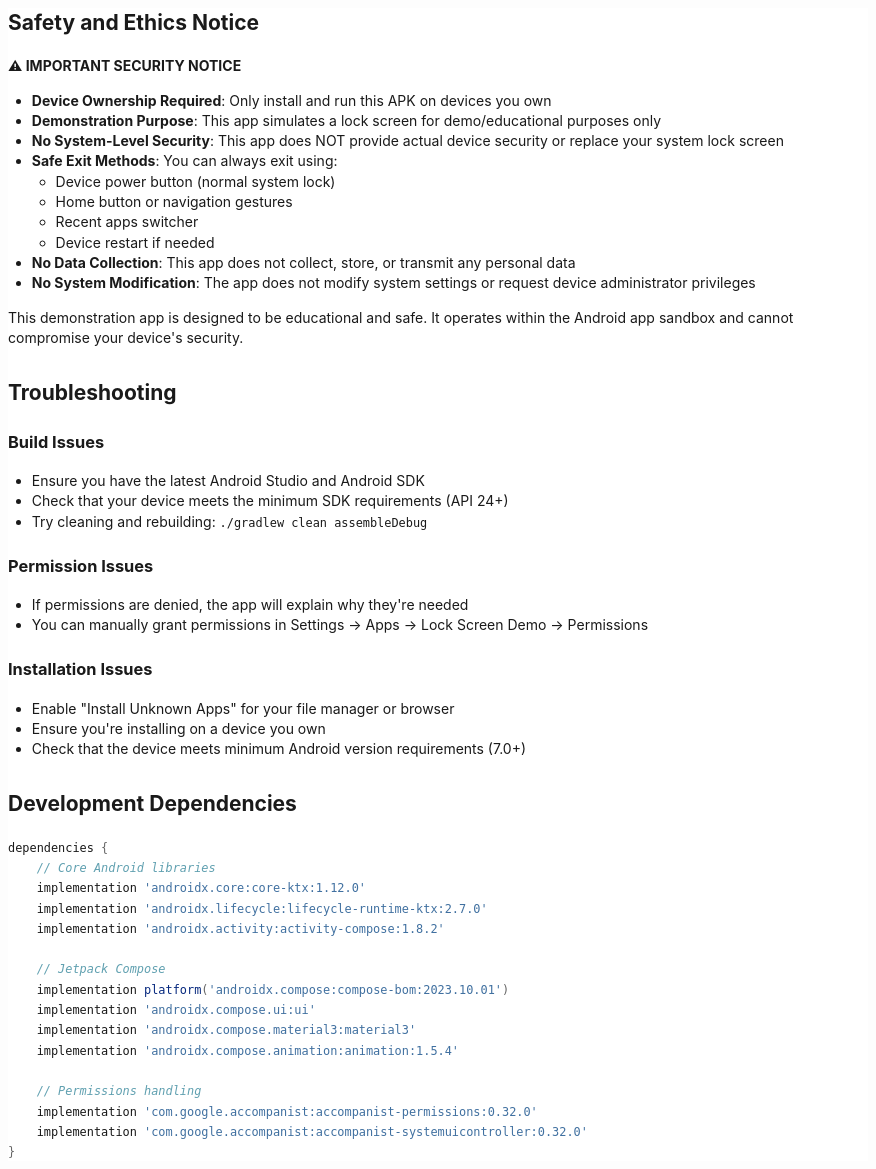## Safety and Ethics Notice

**⚠️ IMPORTANT SECURITY NOTICE**

- **Device Ownership Required**: Only install and run this APK on devices you own
- **Demonstration Purpose**: This app simulates a lock screen for demo/educational purposes only
- **No System-Level Security**: This app does NOT provide actual device security or replace your system lock screen
- **Safe Exit Methods**: You can always exit using:
  - Device power button (normal system lock)
  - Home button or navigation gestures
  - Recent apps switcher
  - Device restart if needed
- **No Data Collection**: This app does not collect, store, or transmit any personal data
- **No System Modification**: The app does not modify system settings or request device administrator privileges

This demonstration app is designed to be educational and safe. It operates within the Android app sandbox and cannot compromise your device's security.

## Troubleshooting

### Build Issues
- Ensure you have the latest Android Studio and Android SDK
- Check that your device meets the minimum SDK requirements (API 24+)
- Try cleaning and rebuilding: `./gradlew clean assembleDebug`

### Permission Issues
- If permissions are denied, the app will explain why they're needed
- You can manually grant permissions in Settings → Apps → Lock Screen Demo → Permissions

### Installation Issues
- Enable "Install Unknown Apps" for your file manager or browser
- Ensure you're installing on a device you own
- Check that the device meets minimum Android version requirements (7.0+)

## Development Dependencies

```gradle
dependencies {
    // Core Android libraries
    implementation 'androidx.core:core-ktx:1.12.0'
    implementation 'androidx.lifecycle:lifecycle-runtime-ktx:2.7.0'
    implementation 'androidx.activity:activity-compose:1.8.2'
    
    // Jetpack Compose
    implementation platform('androidx.compose:compose-bom:2023.10.01')
    implementation 'androidx.compose.ui:ui'
    implementation 'androidx.compose.material3:material3'
    implementation 'androidx.compose.animation:animation:1.5.4'
    
    // Permissions handling
    implementation 'com.google.accompanist:accompanist-permissions:0.32.0'
    implementation 'com.google.accompanist:accompanist-systemuicontroller:0.32.0'
}
```
